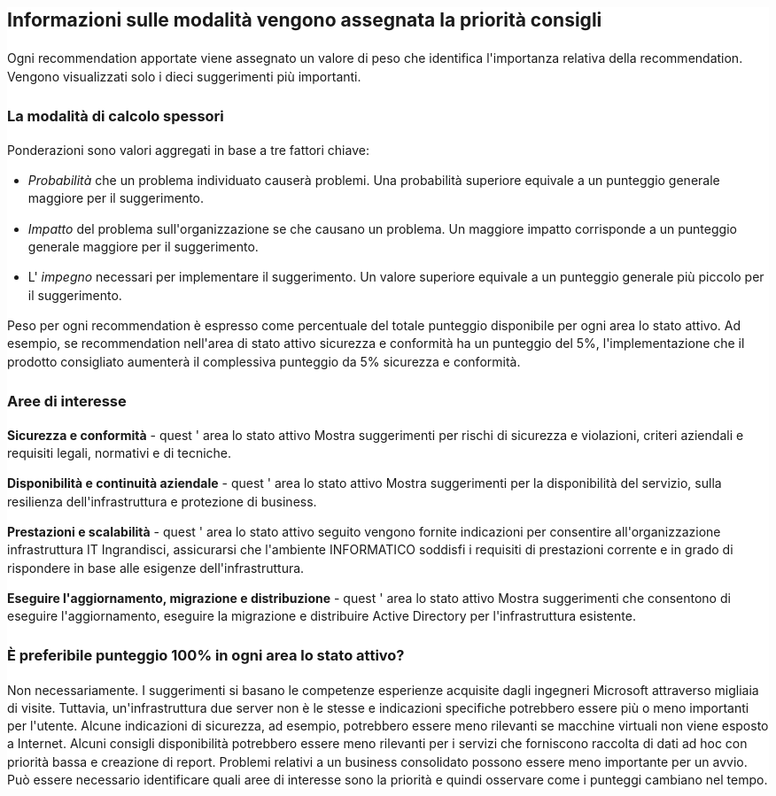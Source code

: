
## <a name="understanding-how-recommendations-are-prioritized"></a>Informazioni sulle modalità vengono assegnata la priorità consigli

Ogni recommendation apportate viene assegnato un valore di peso che identifica l'importanza relativa della recommendation. Vengono visualizzati solo i dieci suggerimenti più importanti.

### <a name="how-weights-are-calculated"></a>La modalità di calcolo spessori

Ponderazioni sono valori aggregati in base a tre fattori chiave:

- *Probabilità* che un problema individuato causerà problemi. Una probabilità superiore equivale a un punteggio generale maggiore per il suggerimento.

- *Impatto* del problema sull'organizzazione se che causano un problema. Un maggiore impatto corrisponde a un punteggio generale maggiore per il suggerimento.

- L' *impegno* necessari per implementare il suggerimento. Un valore superiore equivale a un punteggio generale più piccolo per il suggerimento.

Peso per ogni recommendation è espresso come percentuale del totale punteggio disponibile per ogni area lo stato attivo. Ad esempio, se recommendation nell'area di stato attivo sicurezza e conformità ha un punteggio del 5%, l'implementazione che il prodotto consigliato aumenterà il complessiva punteggio da 5% sicurezza e conformità.

### <a name="focus-areas"></a>Aree di interesse

**Sicurezza e conformità** - quest ' area lo stato attivo Mostra suggerimenti per rischi di sicurezza e violazioni, criteri aziendali e requisiti legali, normativi e di tecniche.

**Disponibilità e continuità aziendale** - quest ' area lo stato attivo Mostra suggerimenti per la disponibilità del servizio, sulla resilienza dell'infrastruttura e protezione di business.

**Prestazioni e scalabilità** - quest ' area lo stato attivo seguito vengono fornite indicazioni per consentire all'organizzazione infrastruttura IT Ingrandisci, assicurarsi che l'ambiente INFORMATICO soddisfi i requisiti di prestazioni corrente e in grado di rispondere in base alle esigenze dell'infrastruttura.

**Eseguire l'aggiornamento, migrazione e distribuzione** - quest ' area lo stato attivo Mostra suggerimenti che consentono di eseguire l'aggiornamento, eseguire la migrazione e distribuire Active Directory per l'infrastruttura esistente.

### <a name="should-you-aim-to-score-100-in-every-focus-area"></a>È preferibile punteggio 100% in ogni area lo stato attivo?

Non necessariamente. I suggerimenti si basano le competenze esperienze acquisite dagli ingegneri Microsoft attraverso migliaia di visite. Tuttavia, un'infrastruttura due server non è le stesse e indicazioni specifiche potrebbero essere più o meno importanti per l'utente. Alcune indicazioni di sicurezza, ad esempio, potrebbero essere meno rilevanti se macchine virtuali non viene esposto a Internet. Alcuni consigli disponibilità potrebbero essere meno rilevanti per i servizi che forniscono raccolta di dati ad hoc con priorità bassa e creazione di report. Problemi relativi a un business consolidato possono essere meno importante per un avvio. Può essere necessario identificare quali aree di interesse sono la priorità e quindi osservare come i punteggi cambiano nel tempo.
